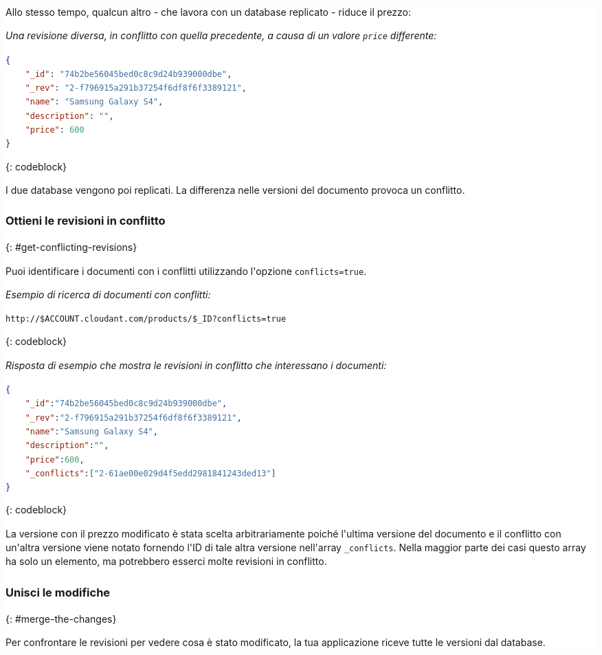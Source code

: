 Allo stesso tempo, qualcun altro - che lavora con un database replicato - riduce il prezzo:

_Una revisione diversa, in conflitto con quella precedente, a causa di un valore `price` differente:_

```json
{
    "_id": "74b2be56045bed0c8c9d24b939000dbe",
    "_rev": "2-f796915a291b37254f6df8f6f3389121",
    "name": "Samsung Galaxy S4",
    "description": "",
    "price": 600
}
```
{: codeblock}

I due database vengono poi replicati.
La differenza nelle versioni del documento provoca un conflitto.

### Ottieni le revisioni in conflitto
{: #get-conflicting-revisions}

Puoi identificare i documenti con i conflitti utilizzando l'opzione `conflicts=true`.

_Esempio di ricerca di documenti con conflitti:_

```http
http://$ACCOUNT.cloudant.com/products/$_ID?conflicts=true
```
{: codeblock}

_Risposta di esempio che mostra le revisioni in conflitto che interessano i documenti:_

```json
{
    "_id":"74b2be56045bed0c8c9d24b939000dbe",
    "_rev":"2-f796915a291b37254f6df8f6f3389121",
    "name":"Samsung Galaxy S4",
    "description":"",
    "price":600,
    "_conflicts":["2-61ae00e029d4f5edd2981841243ded13"]
}
```
{: codeblock}

La versione con il prezzo modificato è stata scelta arbitrariamente poiché
l'ultima versione del documento e il conflitto con un'altra versione viene notato fornendo l'ID di tale altra versione nell'array `_conflicts`.
Nella maggior parte dei casi questo array ha solo un elemento,
ma potrebbero esserci molte revisioni in conflitto.

### Unisci le modifiche
{: #merge-the-changes}

Per confrontare le revisioni per vedere cosa è stato modificato,
la tua applicazione riceve tutte le versioni dal database.
